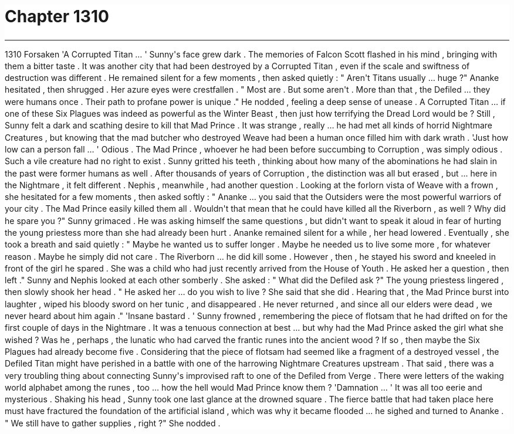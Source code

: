 
# Chapter 1310


---

1310 Forsaken
'A Corrupted Titan … '
Sunny's face grew dark . The memories of Falcon Scott flashed in his mind , bringing with them a bitter taste . It was another city that had been destroyed by a Corrupted Titan , even if the scale and swiftness of destruction was different .
He remained silent for a few moments , then asked quietly :
" Aren't Titans usually … huge ?"
Ananke hesitated , then shrugged . Her azure eyes were crestfallen .
" Most are . But some aren't . More than that , the Defiled … they were humans once . Their path to profane power is unique ."
He nodded , feeling a deep sense of unease . A Corrupted Titan … if one of these Six Plagues was indeed as powerful as the Winter Beast , then just how terrifying the Dread Lord would be ?
Still , Sunny felt a dark and scathing desire to kill that Mad Prince .
It was strange , really … he had met all kinds of horrid Nightmare Creatures , but knowing that the mad butcher who destroyed Weave had been a human once filled him with dark wrath .
'Just how low can a person fall … '
Odious . The Mad Prince , whoever he had been before succumbing to Corruption , was simply odious . Such a vile creature had no right to exist .
Sunny gritted his teeth , thinking about how many of the abominations he had slain in the past were former humans as well . After thousands of years of Corruption , the distinction was all but erased , but ... here in the Nightmare , it felt different .
Nephis , meanwhile , had another question . Looking at the forlorn vista of Weave with a frown , she hesitated for a few moments , then asked softly :
" Ananke … you said that the Outsiders were the most powerful warriors of your city . The Mad Prince easily killed them all . Wouldn't that mean that he could have killed all the Riverborn , as well ? Why did he spare you ?"
Sunny grimaced . He was asking himself the same questions , but didn't want to speak it aloud in fear of hurting the young priestess more than she had already been hurt .
Ananke remained silent for a while , her head lowered . Eventually , she took a breath and said quietly :
" Maybe he wanted us to suffer longer . Maybe he needed us to live some more , for whatever reason . Maybe he simply did not care . The Riverborn … he did kill some . However , then , he stayed his sword and kneeled in front of the girl he spared . She was a child who had just recently arrived from the House of Youth . He asked her a question , then left ."
Sunny and Nephis looked at each other somberly . She asked :
" What did the Defiled ask ?"
The young priestess lingered , then slowly shook her head .
" He asked her … do you wish to live ? She said that she did . Hearing that , the Mad Prince burst into laughter , wiped his bloody sword on her tunic , and disappeared . He never returned , and since all our elders were dead , we never heard about him again ."
'Insane bastard . '
Sunny frowned , remembering the piece of flotsam that he had drifted on for the first couple of days in the Nightmare . It was a tenuous connection at best … but why had the Mad Prince asked the girl what she wished ? Was he , perhaps , the lunatic who had carved the frantic runes into the ancient wood ?
If so , then maybe the Six Plagues had already become five . Considering that the piece of flotsam had seemed like a fragment of a destroyed vessel , the Defiled Titan might have perished in a battle with one of the harrowing Nightmare Creatures upstream .
That said , there was a very troubling thing about connecting Sunny's improvised raft to one of the Defiled from Verge . There were letters of the waking world alphabet among the runes , too … how the hell would Mad Prince know them ?
'Damnation … '
It was all too eerie and mysterious .
Shaking his head , Sunny took one last glance at the drowned square . The fierce battle that had taken place here must have fractured the foundation of the artificial island , which was why it became flooded ... he sighed and turned to Ananke .
" We still have to gather supplies , right ?"
She nodded .